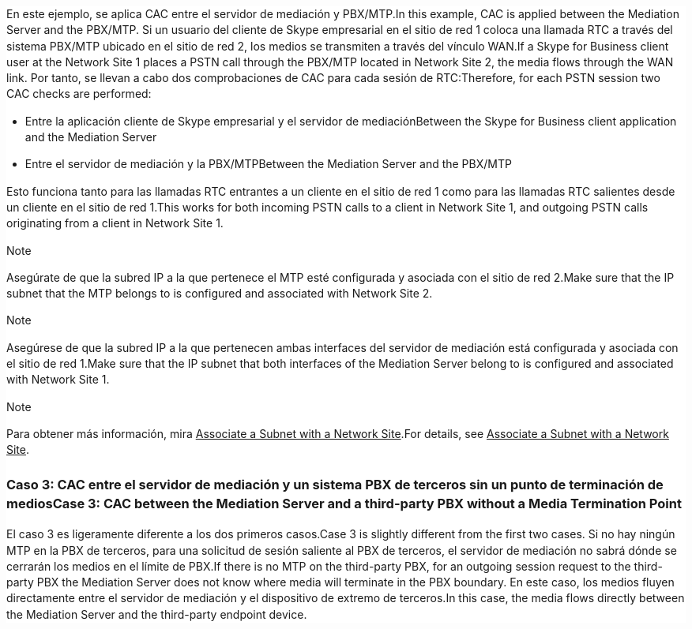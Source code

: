 <span data-ttu-id="94159-158">En este ejemplo, se aplica CAC entre el servidor de mediación y PBX/MTP.</span><span class="sxs-lookup"><span data-stu-id="94159-158">In this example, CAC is applied between the Mediation Server and the PBX/MTP.</span></span> <span data-ttu-id="94159-159">Si un usuario del cliente de Skype empresarial en el sitio de red 1 coloca una llamada RTC a través del sistema PBX/MTP ubicado en el sitio de red 2, los medios se transmiten a través del vínculo WAN.</span><span class="sxs-lookup"><span data-stu-id="94159-159">If a Skype for Business client user at the Network Site 1 places a PSTN call through the PBX/MTP located in Network Site 2, the media flows through the WAN link.</span></span> <span data-ttu-id="94159-160">Por tanto, se llevan a cabo dos comprobaciones de CAC para cada sesión de RTC:</span><span class="sxs-lookup"><span data-stu-id="94159-160">Therefore, for each PSTN session two CAC checks are performed:</span></span>

- <span data-ttu-id="94159-161">Entre la aplicación cliente de Skype empresarial y el servidor de mediación</span><span class="sxs-lookup"><span data-stu-id="94159-161">Between the Skype for Business client application and the Mediation Server</span></span>

- <span data-ttu-id="94159-162">Entre el servidor de mediación y la PBX/MTP</span><span class="sxs-lookup"><span data-stu-id="94159-162">Between the Mediation Server and the PBX/MTP</span></span>

<span data-ttu-id="94159-163">Esto funciona tanto para las llamadas RTC entrantes a un cliente en el sitio de red 1 como para las llamadas RTC salientes desde un cliente en el sitio de red 1.</span><span class="sxs-lookup"><span data-stu-id="94159-163">This works for both incoming PSTN calls to a client in Network Site 1, and outgoing PSTN calls originating from a client in Network Site 1.</span></span>

> [!NOTE]
> <span data-ttu-id="94159-164">Asegúrate de que la subred IP a la que pertenece el MTP esté configurada y asociada con el sitio de red 2.</span><span class="sxs-lookup"><span data-stu-id="94159-164">Make sure that the IP subnet that the MTP belongs to is configured and associated with Network Site 2.</span></span>

> [!NOTE]
> <span data-ttu-id="94159-165">Asegúrese de que la subred IP a la que pertenecen ambas interfaces del servidor de mediación está configurada y asociada con el sitio de red 1.</span><span class="sxs-lookup"><span data-stu-id="94159-165">Make sure that the IP subnet that both interfaces of the Mediation Server belong to is configured and associated with Network Site 1.</span></span>

> [!NOTE]
> <span data-ttu-id="94159-166">Para obtener más información, mira [Associate a Subnet with a Network Site](https://technet.microsoft.com/library/aa69e3ac-542a-4ba1-9582-2e6bee29f633.aspx).</span><span class="sxs-lookup"><span data-stu-id="94159-166">For details, see [Associate a Subnet with a Network Site](https://technet.microsoft.com/library/aa69e3ac-542a-4ba1-9582-2e6bee29f633.aspx).</span></span>

### <a name="case-3-cac-between-the-mediation-server-and-a-third-party-pbx-without-a-media-termination-point"></a><span data-ttu-id="94159-167">Caso 3: CAC entre el servidor de mediación y un sistema PBX de terceros sin un punto de terminación de medios</span><span class="sxs-lookup"><span data-stu-id="94159-167">Case 3: CAC between the Mediation Server and a third-party PBX without a Media Termination Point</span></span>

<span data-ttu-id="94159-168">El caso 3 es ligeramente diferente a los dos primeros casos.</span><span class="sxs-lookup"><span data-stu-id="94159-168">Case 3 is slightly different from the first two cases.</span></span> <span data-ttu-id="94159-169">Si no hay ningún MTP en la PBX de terceros, para una solicitud de sesión saliente al PBX de terceros, el servidor de mediación no sabrá dónde se cerrarán los medios en el límite de PBX.</span><span class="sxs-lookup"><span data-stu-id="94159-169">If there is no MTP on the third-party PBX, for an outgoing session request to the third-party PBX the Mediation Server does not know where media will terminate in the PBX boundary.</span></span> <span data-ttu-id="94159-170">En este caso, los medios fluyen directamente entre el servidor de mediación y el dispositivo de extremo de terceros.</span><span class="sxs-lookup"><span data-stu-id="94159-170">In this case, the media flows directly between the Mediation Server and the third-party endpoint device.</span></span>
